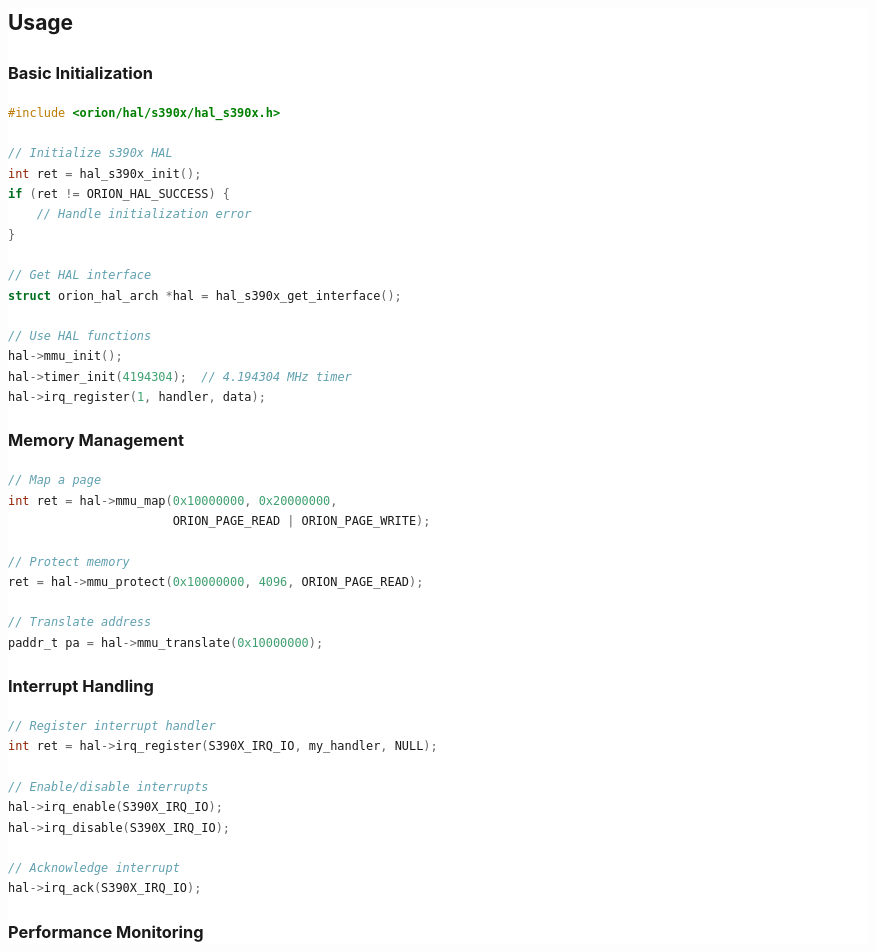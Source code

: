 ## Usage

### Basic Initialization

```c
#include <orion/hal/s390x/hal_s390x.h>

// Initialize s390x HAL
int ret = hal_s390x_init();
if (ret != ORION_HAL_SUCCESS) {
    // Handle initialization error
}

// Get HAL interface
struct orion_hal_arch *hal = hal_s390x_get_interface();

// Use HAL functions
hal->mmu_init();
hal->timer_init(4194304);  // 4.194304 MHz timer
hal->irq_register(1, handler, data);
```

### Memory Management

```c
// Map a page
int ret = hal->mmu_map(0x10000000, 0x20000000, 
                       ORION_PAGE_READ | ORION_PAGE_WRITE);

// Protect memory
ret = hal->mmu_protect(0x10000000, 4096, ORION_PAGE_READ);

// Translate address
paddr_t pa = hal->mmu_translate(0x10000000);
```

### Interrupt Handling

```c
// Register interrupt handler
int ret = hal->irq_register(S390X_IRQ_IO, my_handler, NULL);

// Enable/disable interrupts
hal->irq_enable(S390X_IRQ_IO);
hal->irq_disable(S390X_IRQ_IO);

// Acknowledge interrupt
hal->irq_ack(S390X_IRQ_IO);
```

### Performance Monitoring
